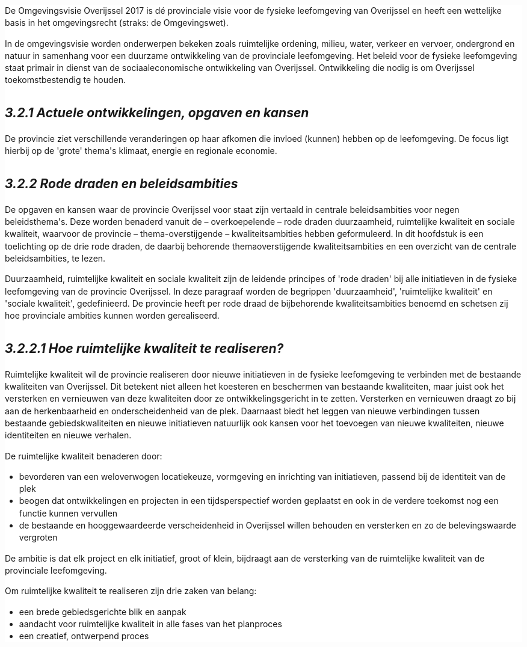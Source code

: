 De Omgevingsvisie Overijssel 2017 is dé provinciale visie voor de fysieke leefomgeving van Overijssel en heeft een wettelijke basis in het omgevingsrecht (straks: de Omgevingswet).

In de omgevingsvisie worden onderwerpen bekeken zoals ruimtelijke ordening, milieu, water, verkeer en vervoer, ondergrond en natuur in samenhang voor een duurzame ontwikkeling van de provinciale leefomgeving. Het beleid voor de fysieke leefomgeving staat primair in dienst van de sociaaleconomische ontwikkeling van Overijssel. Ontwikkeling die nodig is om Overijssel toekomstbestendig te houden.

## *3.2.1 Actuele ontwikkelingen, opgaven en kansen*

De provincie ziet verschillende veranderingen op haar afkomen die invloed (kunnen) hebben op de leefomgeving. De focus ligt hierbij op de 'grote' thema's klimaat, energie en regionale economie.

## *3.2.2 Rode draden en beleidsambities*

De opgaven en kansen waar de provincie Overijssel voor staat zijn vertaald in centrale beleidsambities voor negen beleidsthema's. Deze worden benaderd vanuit de – overkoepelende – rode draden duurzaamheid, ruimtelijke kwaliteit en sociale kwaliteit, waarvoor de provincie – thema-overstijgende – kwaliteitsambities hebben geformuleerd. In dit hoofdstuk is een toelichting op de drie rode draden, de daarbij behorende themaoverstijgende kwaliteitsambities en een overzicht van de centrale beleidsambities, te lezen.

Duurzaamheid, ruimtelijke kwaliteit en sociale kwaliteit zijn de leidende principes of 'rode draden' bij alle initiatieven in de fysieke leefomgeving van de provincie Overijssel. In deze paragraaf worden de begrippen 'duurzaamheid', 'ruimtelijke kwaliteit' en 'sociale kwaliteit', gedefinieerd. De provincie heeft per rode draad de bijbehorende kwaliteitsambities benoemd en schetsen zij hoe provinciale ambities kunnen worden gerealiseerd.

## *3.2.2.1 Hoe ruimtelijke kwaliteit te realiseren?*

Ruimtelijke kwaliteit wil de provincie realiseren door nieuwe initiatieven in de fysieke leefomgeving te verbinden met de bestaande kwaliteiten van Overijssel. Dit betekent niet alleen het koesteren en beschermen van bestaande kwaliteiten, maar juist ook het versterken en vernieuwen van deze kwaliteiten door ze ontwikkelingsgericht in te zetten. Versterken en vernieuwen draagt zo bij aan de herkenbaarheid en onderscheidenheid van de plek. Daarnaast biedt het leggen van nieuwe verbindingen tussen bestaande gebiedskwaliteiten en nieuwe initiatieven natuurlijk ook kansen voor het toevoegen van nieuwe kwaliteiten, nieuwe identiteiten en nieuwe verhalen.

De ruimtelijke kwaliteit benaderen door:

- bevorderen van een weloverwogen locatiekeuze, vormgeving en inrichting van initiatieven, passend bij de identiteit van de plek
- beogen dat ontwikkelingen en projecten in een tijdsperspectief worden geplaatst en ook in de verdere toekomst nog een functie kunnen vervullen
- de bestaande en hooggewaardeerde verscheidenheid in Overijssel willen behouden en versterken en zo de belevingswaarde vergroten

De ambitie is dat elk project en elk initiatief, groot of klein, bijdraagt aan de versterking van de ruimtelijke kwaliteit van de provinciale leefomgeving.

Om ruimtelijke kwaliteit te realiseren zijn drie zaken van belang:

- een brede gebiedsgerichte blik en aanpak
- aandacht voor ruimtelijke kwaliteit in alle fases van het planproces
- een creatief, ontwerpend proces
